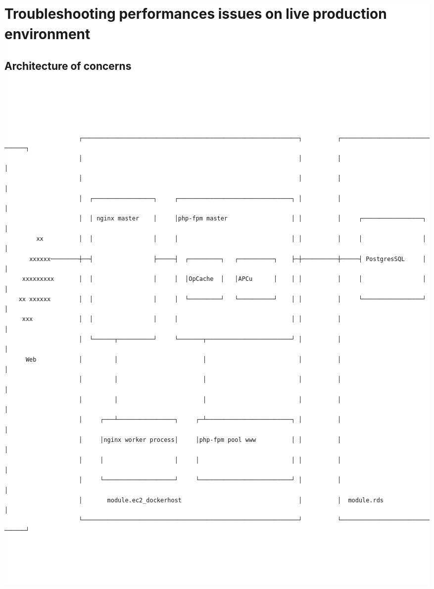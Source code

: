 # Troubleshooting performances issues on live production environment

## Architecture of concerns
```
                                                                                                                                    
                                                                                                                                    
                                                                                                                                    
                                                                                                                                    
                                                                                                                                    
                     ┌─────────────────────────────────────────────────────────────┐          ┌───────────────────────────────┐     
                     │                                                             │          │                               │     
                     │                                                             │          │                               │     
                     │  ┌─────────────────┐     ┌────────────────────────────────┐ │          │                               │     
                     │  │ nginx master    │     │php-fpm master                  │ │          │     ┌─────────────────┐       │     
         xx          │  │                 │     │                                │ │          │     │                 │       │     
       xxxxxx────────┼──┤                 ├─────┤  ┌─────────┐   ┌──────────┐    ├─┼──────────┼─────┤ PostgresSQL     │       │     
     xxxxxxxxx       │  │                 │     │  │OpCache  │   │APCu      │    │ │          │     │                 │       │     
    xx xxxxxx        │  │                 │     │  └─────────┘   └──────────┘    │ │          │     └─────────────────┘       │     
     xxx             │  │                 │     │                                │ │          │                               │     
                     │  └──────┬──────────┘     └───────┬────────────────────────┘ │          │                               │     
      Web            │         │                        │                          │          │                               │     
                     │         │                        │                          │          │                               │     
                     │         │                        │                          │          │                               │     
                     │     ┌───┴────────────────┐     ┌─┴────────────────────────┐ │          │                               │     
                     │     │nginx worker process│     │php-fpm pool www          │ │          │                               │     
                     │     │                    │     │                          │ │          │                               │     
                     │     └────────────────────┘     └──────────────────────────┘ │          │                               │     
                     │       module.ec2_dockerhost                                 │          │  module.rds                   │     
                     └─────────────────────────────────────────────────────────────┘          └───────────────────────────────┘     
                                                                                                                                    
                                                                                                                                    
                                                                                                                                    
                                                                                                                                    
                                                                                                                                    
```
